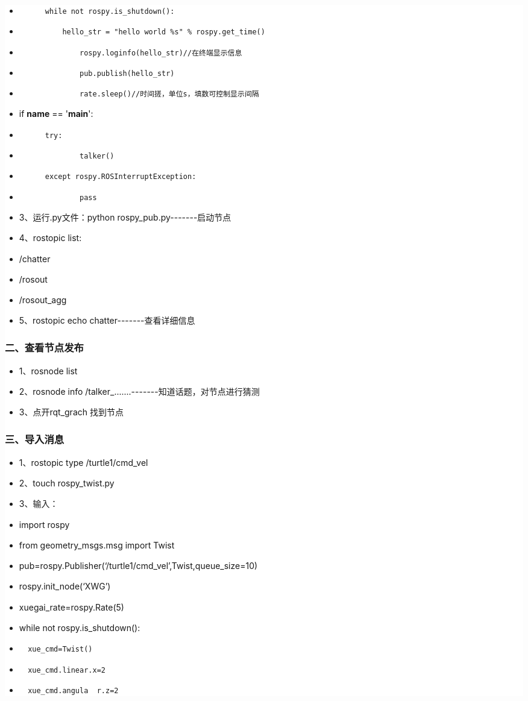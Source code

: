 *     		while not rospy.is_shutdown():

*     			hello_str = "hello world %s" % rospy.get_time()

*        			rospy.loginfo(hello_str)//在终端显示信息

*         			pub.publish(hello_str)

*         			rate.sleep()//时间搓，单位s，填数可控制显示间隔

* if __name__ == '__main__':

*     		try:

*         			talker()

*     		except rospy.ROSInterruptException:

*         			pass

* 3、运行.py文件：python  rospy_pub.py-------启动节点
* 4、rostopic  list:

* 	/chatter

* 	/rosout

* 	/rosout_agg

* 5、rostopic  echo chatter-------查看详细信息

### 二、查看节点发布

* 1、rosnode list

* 2、rosnode info /talker_.......-------知道话题，对节点进行猜测

* 3、点开rqt_grach   找到节点

### 三、导入消息

* 1、rostopic  type /turtle1/cmd_vel

* 2、touch  rospy_twist.py

* 3、输入：

* 	import rospy

* 	from geometry_msgs.msg import Twist

* 	pub=rospy.Publisher(‘/turtle1/cmd_vel’,Twist,queue_size=10)
* 	rospy.init_node(‘XWG’)

* 	xuegai_rate=rospy.Rate(5)

* 	while not rospy.is_shutdown():

* 		xue_cmd=Twist()

* 		xue_cmd.linear.x=2

* 		xue_cmd.angula	r.z=2
